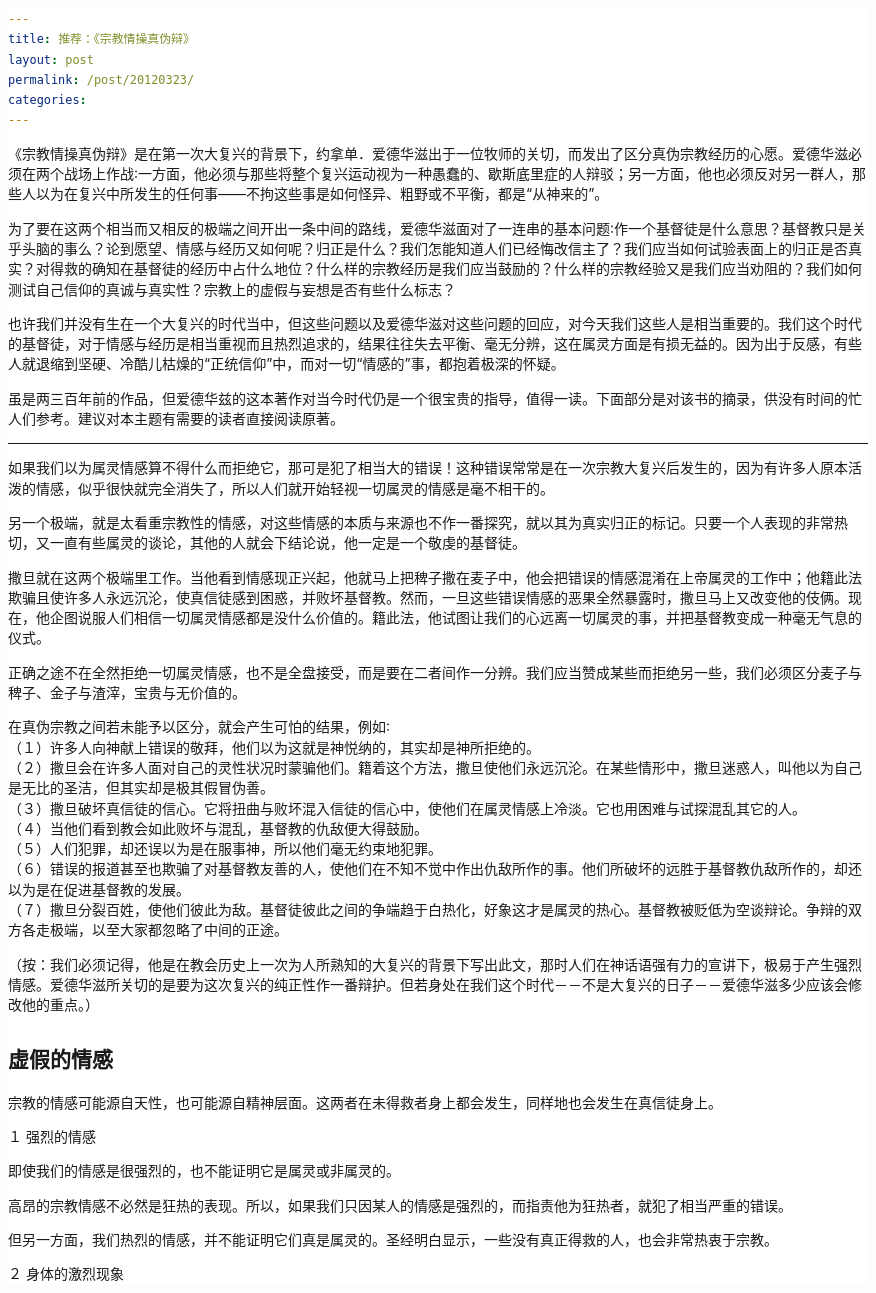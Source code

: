 ```yaml
---
title: 推荐：《宗教情操真伪辩》
layout: post
permalink: /post/20120323/
categories: 
---
```


《宗教情操真伪辩》是在第一次大复兴的背景下，约拿单．爱德华滋出于一位牧师的关切，而发出了区分真伪宗教经历的心愿。爱德华滋必须在两个战场上作战∶一方面，他必须与那些将整个复兴运动视为一种愚蠢的、歇斯底里症的人辩驳；另一方面，他也必须反对另一群人，那些人以为在复兴中所发生的任何事——不拘这些事是如何怪异、粗野或不平衡，都是“从神来的”。

为了要在这两个相当而又相反的极端之间开出一条中间的路线，爱德华滋面对了一连串的基本问题∶作一个基督徒是什么意思？基督教只是关乎头脑的事么？论到愿望、情感与经历又如何呢？归正是什么？我们怎能知道人们已经悔改信主了？我们应当如何试验表面上的归正是否真实？对得救的确知在基督徒的经历中占什么地位？什么样的宗教经历是我们应当鼓励的？什么样的宗教经验又是我们应当劝阻的？我们如何测试自己信仰的真诚与真实性？宗教上的虚假与妄想是否有些什么标志？

也许我们并没有生在一个大复兴的时代当中，但这些问题以及爱德华滋对这些问题的回应，对今天我们这些人是相当重要的。我们这个时代的基督徒，对于情感与经历是相当重视而且热烈追求的，结果往往失去平衡、毫无分辨，这在属灵方面是有损无益的。因为出于反感，有些人就退缩到坚硬、冷酷儿枯燥的“正统信仰”中，而对一切“情感的”事，都抱着极深的怀疑。

虽是两三百年前的作品，但爱德华兹的这本著作对当今时代仍是一个很宝贵的指导，值得一读。下面部分是对该书的摘录，供没有时间的忙人们参考。建议对本主题有需要的读者直接阅读原著。

____________________________________________

如果我们以为属灵情感算不得什么而拒绝它，那可是犯了相当大的错误！这种错误常常是在一次宗教大复兴后发生的，因为有许多人原本活泼的情感，似乎很快就完全消失了，所以人们就开始轻视一切属灵的情感是毫不相干的。

另一个极端，就是太看重宗教性的情感，对这些情感的本质与来源也不作一番探究，就以其为真实归正的标记。只要一个人表现的非常热切，又一直有些属灵的谈论，其他的人就会下结论说，他一定是一个敬虔的基督徒。

撒旦就在这两个极端里工作。当他看到情感现正兴起，他就马上把稗子撒在麦子中，他会把错误的情感混淆在上帝属灵的工作中；他籍此法欺骗且使许多人永远沉沦，使真信徒感到困惑，并败坏基督教。然而，一旦这些错误情感的恶果全然暴露时，撒旦马上又改变他的伎俩。现在，他企图说服人们相信一切属灵情感都是没什么价值的。籍此法，他试图让我们的心远离一切属灵的事，并把基督教变成一种毫无气息的仪式。

正确之途不在全然拒绝一切属灵情感，也不是全盘接受，而是要在二者间作一分辨。我们应当赞成某些而拒绝另一些，我们必须区分麦子与稗子、金子与渣滓，宝贵与无价值的。

在真伪宗教之间若未能予以区分，就会产生可怕的结果，例如∶  
（１）许多人向神献上错误的敬拜，他们以为这就是神悦纳的，其实却是神所拒绝的。  
（２）撒旦会在许多人面对自己的灵性状况时蒙骗他们。籍着这个方法，撒旦使他们永远沉沦。在某些情形中，撒旦迷惑人，叫他以为自己是无比的圣洁，但其实却是极其假冒伪善。  
（３）撒旦破坏真信徒的信心。它将扭曲与败坏混入信徒的信心中，使他们在属灵情感上冷淡。它也用困难与试探混乱其它的人。  
（４）当他们看到教会如此败坏与混乱，基督教的仇敌便大得鼓励。  
（５）人们犯罪，却还误以为是在服事神，所以他们毫无约束地犯罪。  
（６）错误的报道甚至也欺骗了对基督教友善的人，使他们在不知不觉中作出仇敌所作的事。他们所破坏的远胜于基督教仇敌所作的，却还以为是在促进基督教的发展。  
（７）撒旦分裂百姓，使他们彼此为敌。基督徒彼此之间的争端趋于白热化，好象这才是属灵的热心。基督教被贬低为空谈辩论。争辩的双方各走极端，以至大家都忽略了中间的正途。

（按：我们必须记得，他是在教会历史上一次为人所熟知的大复兴的背景下写出此文，那时人们在神话语强有力的宣讲下，极易于产生强烈情感。爱德华滋所关切的是要为这次复兴的纯正性作一番辩护。但若身处在我们这个时代－－不是大复兴的日子－－爱德华滋多少应该会修改他的重点。）

虚假的情感
----------------------

宗教的情感可能源自天性，也可能源自精神层面。这两者在未得救者身上都会发生，同样地也会发生在真信徒身上。

１ 强烈的情感

即使我们的情感是很强烈的，也不能证明它是属灵或非属灵的。

高昂的宗教情感不必然是狂热的表现。所以，如果我们只因某人的情感是强烈的，而指责他为狂热者，就犯了相当严重的错误。

但另一方面，我们热烈的情感，并不能证明它们真是属灵的。圣经明白显示，一些没有真正得救的人，也会非常热衷于宗教。

２ 身体的激烈现象
